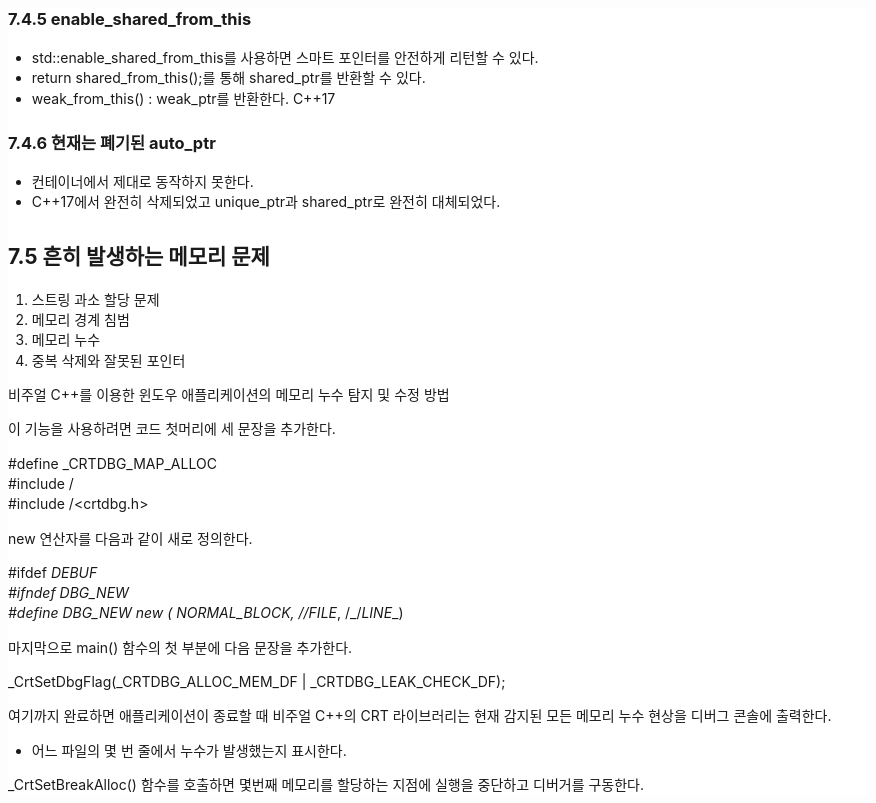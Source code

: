 ### 7.4.5 enable_shared_from_this
* std::enable_shared_from_this를 사용하면 스마트 포인터를 안전하게 리턴할 수 있다.
* return shared_from_this();를 통해 shared_ptr를 반환할 수 있다.
* weak_from_this() : weak_ptr를 반환한다. C++17

### 7.4.6 현재는 폐기된 auto_ptr
* 컨테이너에서 제대로 동작하지 못한다.
* C++17에서 완전히 삭제되었고 unique_ptr과 shared_ptr로 완전히 대체되었다.


## 7.5 흔히 발생하는 메모리 문제
1. 스트링 과소 할당 문제
2. 메모리 경계 침범
3. 메모리 누수
4. 중복 삭제와 잘못된 포인터

비주얼 C++를 이용한 윈도우 애플리케이션의 메모리 누수 탐지 및 수정 방법

이 기능을 사용하려면 코드 첫머리에 세 문장을 추가한다.

#define _CRTDBG_MAP_ALLOC\
#include /<cstdlib>\
#include /<crtdbg.h>

new 연산자를 다음과 같이 새로 정의한다.

#ifdef _DEBUF\
#ifndef DBG_NEW\
#define DBG_NEW new ( _NORMAL_BLOCK, /_/_FILE__, /_/_LINE__)

마지막으로 main() 함수의 첫 부분에 다음 문장을 추가한다.

_CrtSetDbgFlag(_CRTDBG_ALLOC_MEM_DF | _CRTDBG_LEAK_CHECK_DF);

여기까지 완료하면 애플리케이션이 종료할 때 비주얼 C++의 CRT 라이브러리는 현재 감지된 모든 메모리 누수 현상을 디버그 콘솔에 출력한다.
* 어느 파일의 몇 번 줄에서 누수가 발생했는지 표시한다.


_CrtSetBreakAlloc() 함수를 호출하면 몇번째 메모리를 할당하는 지점에 실행을 중단하고 디버거를 구동한다.
